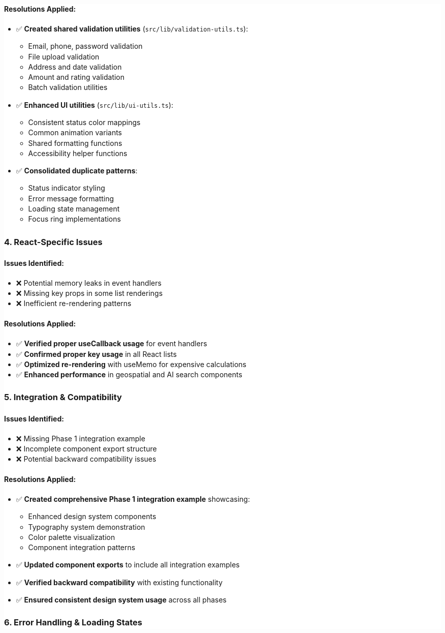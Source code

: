 #### **Resolutions Applied:**
- ✅ **Created shared validation utilities** (`src/lib/validation-utils.ts`):
  - Email, phone, password validation
  - File upload validation
  - Address and date validation
  - Amount and rating validation
  - Batch validation utilities

- ✅ **Enhanced UI utilities** (`src/lib/ui-utils.ts`):
  - Consistent status color mappings
  - Common animation variants
  - Shared formatting functions
  - Accessibility helper functions

- ✅ **Consolidated duplicate patterns**:
  - Status indicator styling
  - Error message formatting
  - Loading state management
  - Focus ring implementations

### **4. React-Specific Issues**

#### **Issues Identified:**
- ❌ Potential memory leaks in event handlers
- ❌ Missing key props in some list renderings
- ❌ Inefficient re-rendering patterns

#### **Resolutions Applied:**
- ✅ **Verified proper useCallback usage** for event handlers
- ✅ **Confirmed proper key usage** in all React lists
- ✅ **Optimized re-rendering** with useMemo for expensive calculations
- ✅ **Enhanced performance** in geospatial and AI search components

### **5. Integration & Compatibility**

#### **Issues Identified:**
- ❌ Missing Phase 1 integration example
- ❌ Incomplete component export structure
- ❌ Potential backward compatibility issues

#### **Resolutions Applied:**
- ✅ **Created comprehensive Phase 1 integration example** showcasing:
  - Enhanced design system components
  - Typography system demonstration
  - Color palette visualization
  - Component integration patterns

- ✅ **Updated component exports** to include all integration examples
- ✅ **Verified backward compatibility** with existing functionality
- ✅ **Ensured consistent design system usage** across all phases

### **6. Error Handling & Loading States**
